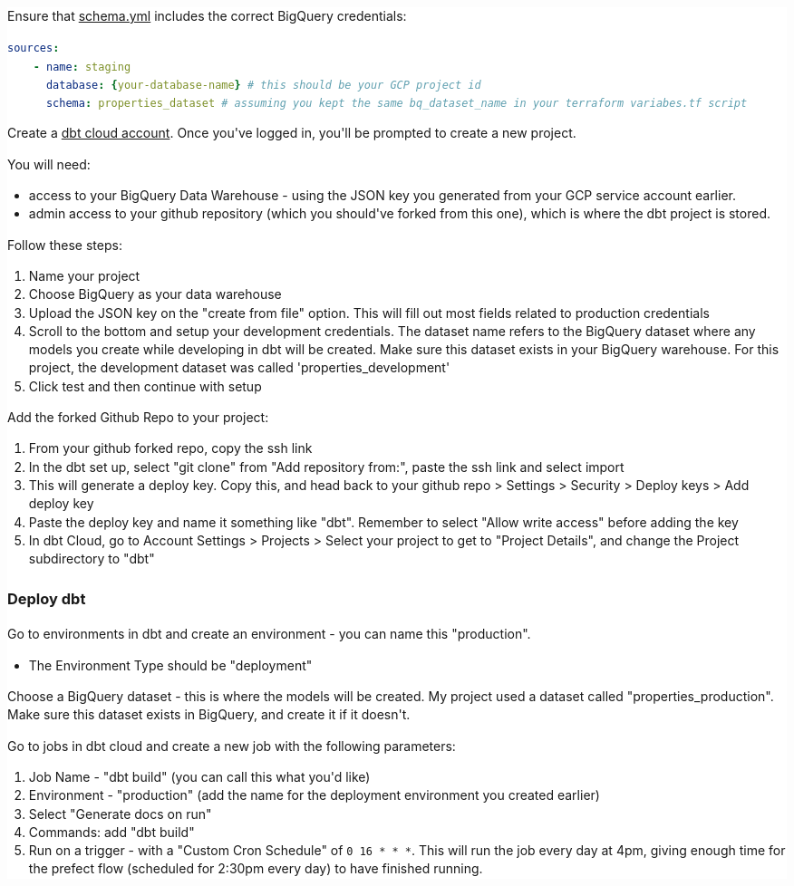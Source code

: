 Ensure that [schema.yml](dbt/models/staging/schema.yml) includes the correct BigQuery credentials:

```yml
sources:
    - name: staging
      database: {your-database-name} # this should be your GCP project id
      schema: properties_dataset # assuming you kept the same bq_dataset_name in your terraform variabes.tf script
```

Create a [dbt cloud account](https://www.getdbt.com/signup). Once you've logged in, you'll be prompted to create a new project.

You will need:
- access to your BigQuery Data Warehouse - using the JSON key you generated from your GCP service account earlier.
- admin access to your github repository (which you should've forked from this one), which is where the dbt project is stored.

Follow these steps:

1. Name your project
2. Choose BigQuery as your data warehouse
3. Upload the JSON key on the "create from file" option. This will fill out most fields related to production credentials
4. Scroll to the bottom and setup your development credentials. The dataset name refers to the BigQuery dataset where any models you create while developing in dbt will be created. Make sure this dataset exists in your BigQuery warehouse. For this project, the development dataset was called 'properties_development'
5. Click test and then continue with setup

Add the forked Github Repo to your project:

1. From your github forked repo, copy the ssh link
2. In the dbt set up, select "git clone" from "Add repository from:", paste the ssh link and select import
3. This will generate a deploy key. Copy this, and head back to your github repo > Settings > Security > Deploy keys > Add deploy key
4. Paste the deploy key and name it something like "dbt". Remember to select "Allow write access" before adding the key
5. In dbt Cloud, go to Account Settings > Projects > Select your project to get to "Project Details", and change the Project subdirectory to "dbt"


### Deploy dbt 

Go to environments in dbt and create an environment - you can name this "production".
- The Environment Type should be "deployment"

Choose a BigQuery dataset - this is where the models will be created. My project used a dataset called "properties_production". Make sure this dataset exists in BigQuery, and create it if it doesn't.

Go to jobs in dbt cloud and create a new job with the following parameters:
1. Job Name - "dbt build" (you can call this what you'd like)
2. Environment - "production" (add the name for the deployment environment you created earlier)
3. Select "Generate docs on run"
4. Commands: add "dbt build"
5. Run on a trigger - with a "Custom Cron Schedule" of `0 16 * * *`. This will run the job every day at 4pm, giving enough time for the prefect flow (scheduled for 2:30pm every day) to have finished running.
